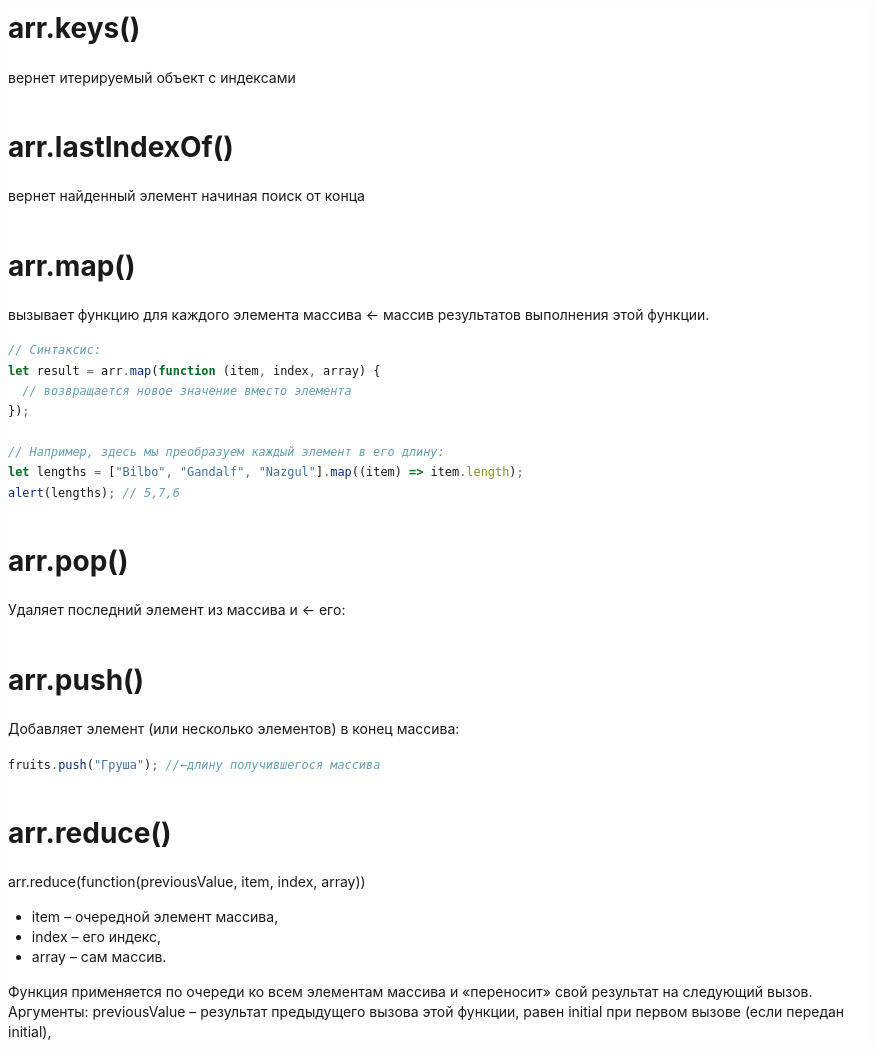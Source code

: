 # arr.keys()

вернет итерируемый объект с индексами

# arr.lastIndexOf()

вернет найденный элемент начиная поиск от конца

# arr.map()

вызывает функцию для каждого элемента массива ← массив результатов выполнения этой функции.

```js
// Синтаксис:
let result = arr.map(function (item, index, array) {
  // возвращается новое значение вместо элемента
});

// Например, здесь мы преобразуем каждый элемент в его длину:
let lengths = ["Bilbo", "Gandalf", "Nazgul"].map((item) => item.length);
alert(lengths); // 5,7,6
```

# arr.pop()

Удаляет последний элемент из массива и ← его:

# arr.push()

Добавляет элемент (или несколько элементов) в конец массива:

```js
fruits.push("Груша"); //←длину получившегося массива
```

# arr.reduce()

arr.reduce(function(previousValue, item, index, array))

- item – очередной элемент массива,
- index – его индекс,
- array – сам массив.

Функция применяется по очереди ко всем элементам массива и «переносит» свой результат на следующий вызов.
Аргументы:
previousValue – результат предыдущего вызова этой функции, равен initial при первом вызове (если передан initial),


  [Symbol.isConcatSpreadable]: true,